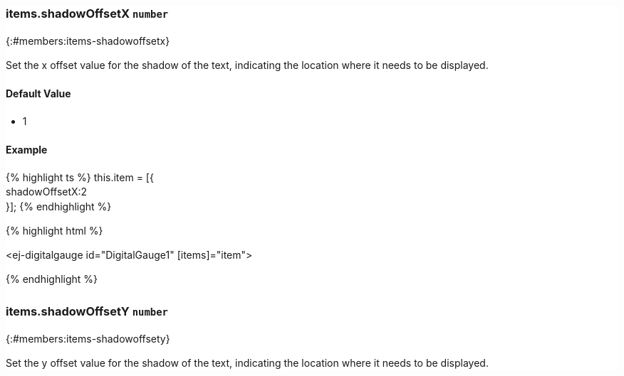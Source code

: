 






### items.shadowOffsetX `number`
{:#members:items-shadowoffsetx}








Set the x offset value for the shadow of the text, indicating the location where it needs to be displayed.





#### Default Value






* 1








#### Example

{% highlight ts %}
this.item = [{           
     shadowOffsetX:2      
       }];
{% endhighlight %}

{% highlight html %}

<ej-digitalgauge id="DigitalGauge1" [items]="item">
</ej-digitalgauge>

{% endhighlight %}







### items.shadowOffsetY `number`
{:#members:items-shadowoffsety}








Set the y offset value for the shadow of the text, indicating the location where it needs to be displayed.
